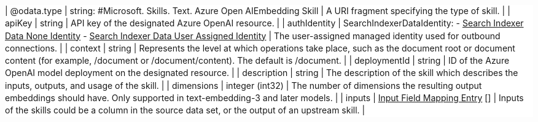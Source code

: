 | @odata.type  | string: #Microsoft. Skills. Text. Azure Open AIEmbedding Skill                                                                                                                                                                                                                                                                                                                                                                                                                              | A URI fragment specifying the type of skill.                                                                                                                                                                 |
| apiKey       | string                                                                                                                                                                                                                                                                                                                                                                                                                                                                                      | API key of the designated Azure OpenAI resource.                                                                                                                                                             |
| authIdentity | SearchIndexerDataIdentity: - [Search Indexer Data None Identity](https://learn.microsoft.com/en-us/rest/api/searchservice/knowledge-agents/?view=rest-searchservice-2025-08-01-preview&preserve-view=true&tabs=HTTP#searchindexerdatanoneidentity) - [Search Indexer Data User Assigned Identity](https://learn.microsoft.com/en-us/rest/api/searchservice/knowledge-agents/?view=rest-searchservice-2025-08-01-preview&preserve-view=true&tabs=HTTP#searchindexerdatauserassignedidentity) | The user-assigned managed identity used for outbound connections.                                                                                                                                            |
| context      | string                                                                                                                                                                                                                                                                                                                                                                                                                                                                                      | Represents the level at which operations take place, such as the document root or document content (for example, /document or /document/content). The default is /document.                                  |
| deploymentId | string                                                                                                                                                                                                                                                                                                                                                                                                                                                                                      | ID of the Azure OpenAI model deployment on the designated resource.                                                                                                                                          |
| description  | string                                                                                                                                                                                                                                                                                                                                                                                                                                                                                      | The description of the skill which describes the inputs, outputs, and usage of the skill.                                                                                                                    |
| dimensions   | integer (int32)                                                                                                                                                                                                                                                                                                                                                                                                                                                                             | The number of dimensions the resulting output embeddings should have. Only supported in text-embedding-3 and later models.                                                                                   |
| inputs       | [Input Field Mapping Entry](https://learn.microsoft.com/en-us/rest/api/searchservice/knowledge-agents/?view=rest-searchservice-2025-08-01-preview&preserve-view=true&tabs=HTTP#inputfieldmappingentry) \[\]                                                                                                                                                                                                                                                                                 | Inputs of the skills could be a column in the source data set, or the output of an upstream skill.                                                                                                           |